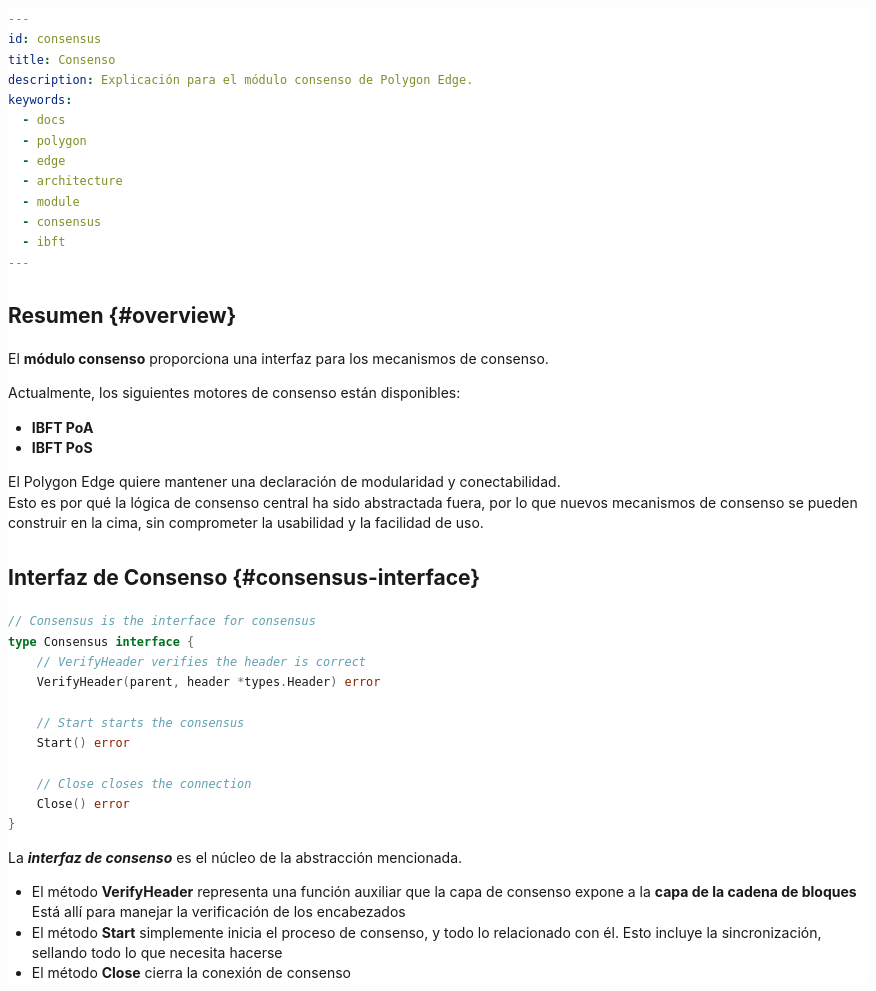 ```yaml
---
id: consensus
title: Consenso
description: Explicación para el módulo consenso de Polygon Edge.
keywords:
  - docs
  - polygon
  - edge
  - architecture
  - module
  - consensus
  - ibft
---
```


## Resumen {#overview}

El **módulo consenso** proporciona una interfaz para los mecanismos de consenso.

Actualmente, los siguientes motores de consenso están disponibles:
* **IBFT PoA**
* **IBFT PoS**

El Polygon Edge quiere mantener una declaración de modularidad y conectabilidad. <br />
 Esto es por qué la lógica de consenso central ha sido abstractada fuera, por lo que nuevos mecanismos de consenso se pueden construir en la cima, sin comprometer la usabilidad y la facilidad de uso.

## Interfaz de Consenso  {#consensus-interface}

````go title="consensus/consensus.go"
// Consensus is the interface for consensus
type Consensus interface {
	// VerifyHeader verifies the header is correct
	VerifyHeader(parent, header *types.Header) error

	// Start starts the consensus
	Start() error

	// Close closes the connection
	Close() error
}
````

La ***interfaz de consenso*** es el núcleo de la abstracción mencionada. <br />
* El método **VerifyHeader** representa una función auxiliar que la capa de consenso expone a la **capa de la cadena de bloques**
 Está allí para manejar la verificación de los encabezados
* El método **Start** simplemente inicia el proceso de consenso, y todo lo relacionado con él. Esto incluye la sincronización,
 sellando todo lo que necesita hacerse
* El método **Close** cierra la conexión de consenso

